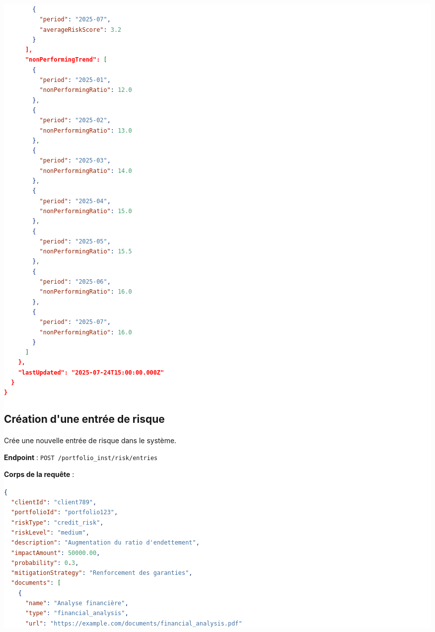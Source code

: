 ```json
        {
          "period": "2025-07",
          "averageRiskScore": 3.2
        }
      ],
      "nonPerformingTrend": [
        {
          "period": "2025-01",
          "nonPerformingRatio": 12.0
        },
        {
          "period": "2025-02",
          "nonPerformingRatio": 13.0
        },
        {
          "period": "2025-03",
          "nonPerformingRatio": 14.0
        },
        {
          "period": "2025-04",
          "nonPerformingRatio": 15.0
        },
        {
          "period": "2025-05",
          "nonPerformingRatio": 15.5
        },
        {
          "period": "2025-06",
          "nonPerformingRatio": 16.0
        },
        {
          "period": "2025-07",
          "nonPerformingRatio": 16.0
        }
      ]
    },
    "lastUpdated": "2025-07-24T15:00:00.000Z"
  }
}
```

## Création d'une entrée de risque

Crée une nouvelle entrée de risque dans le système.

**Endpoint** : `POST /portfolio_inst/risk/entries`

**Corps de la requête** :

```json
{
  "clientId": "client789",
  "portfolioId": "portfolio123",
  "riskType": "credit_risk",
  "riskLevel": "medium",
  "description": "Augmentation du ratio d'endettement",
  "impactAmount": 50000.00,
  "probability": 0.3,
  "mitigationStrategy": "Renforcement des garanties",
  "documents": [
    {
      "name": "Analyse financière",
      "type": "financial_analysis",
      "url": "https://example.com/documents/financial_analysis.pdf"
```